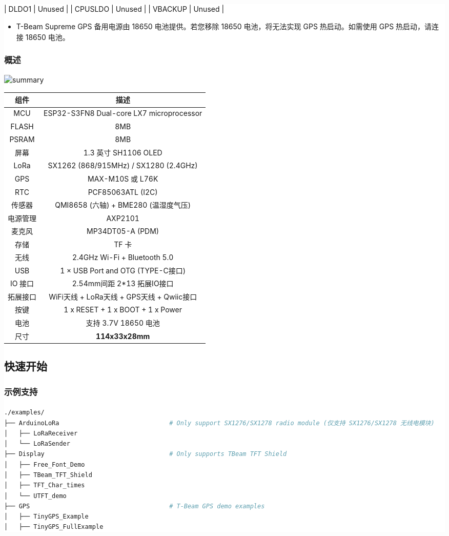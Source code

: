 | DLDO1      | Unused                                   |
| CPUSLDO    | Unused                                   |
| VBACKUP    | Unused                                   |

* T-Beam Supreme GPS 备用电源由 18650 电池提供。若您移除 18650 电池，将无法实现 GPS 热启动。如需使用 GPS 热启动，请连接 18650 电池。


### 概述
<img src="./assets/T-BEAM-SUPREME-info-zh.jpg" alt="summary" width=100%>

| 组件 | 描述 |
| :--: | :--: |
| MCU | ESP32-S3FN8 Dual-core LX7 microprocessor |
| FLASH| 8MB |
| PSRAM | 8MB|
| 屏幕 | 1.3 英寸 SH1106 OLED |
| LoRa | SX1262 (868/915MHz) / SX1280 (2.4GHz) |
| GPS | MAX-M10S 或 L76K |
| RTC | PCF85063ATL (I2C) |
| 传感器 | QMI8658 (六轴) + BME280 (温湿度气压) |
| 电源管理 | AXP2101 |
| 麦克风 | MP34DT05-A (PDM) |
| 存储 | TF 卡 |
| 无线 | 2.4GHz Wi-Fi + Bluetooth 5.0 |
| USB | 1 × USB Port and OTG (TYPE-C接口) |
| IO 接口 | 2.54mm间距 2*13 拓展IO接口 |
| 拓展接口 | WiFi天线 + LoRa天线 + GPS天线 + Qwiic接口 |
| 按键 | 1 x RESET + 1 x BOOT + 1 x Power |
| 电池 | 支持 3.7V 18650 电池 |
| 尺寸 | **114x33x28mm** |

## 快速开始

### 示例支持

~~~bash
./examples/
├── ArduinoLoRa                              # Only support SX1276/SX1278 radio module (仅支持 SX1276/SX1278 无线电模块)
│   ├── LoRaReceiver
│   └── LoRaSender
├── Display                                  # Only supports TBeam TFT Shield
│   ├── Free_Font_Demo
│   ├── TBeam_TFT_Shield
│   ├── TFT_Char_times
│   └── UTFT_demo
├── GPS                                      # T-Beam GPS demo examples
│   ├── TinyGPS_Example
│   ├── TinyGPS_FullExample
~~~